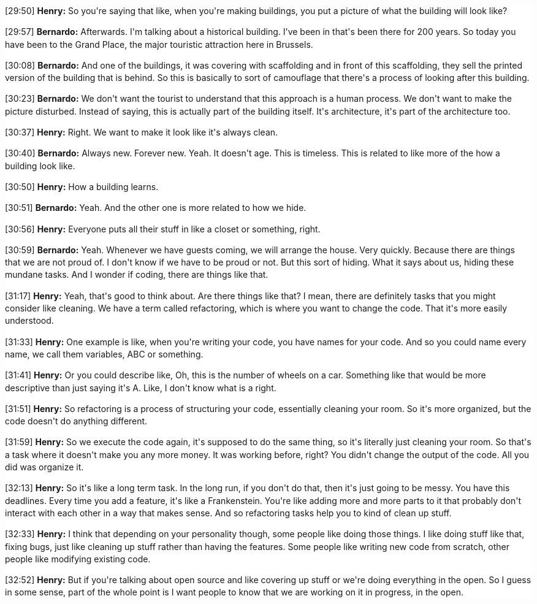 [29:50] **Henry:** So you're saying that like, when you're making buildings, you put a picture of what the building will look like?

[29:57] **Bernardo:** Afterwards. I'm talking about a historical building. I've been in that's been there for 200 years. So today you have been to the Grand Place, the major touristic attraction here in Brussels.

[30:08] **Bernardo:** And one of the buildings, it was covering with scaffolding and in front of this scaffolding, they sell the printed version of the building that is behind. So this is basically to sort of camouflage that there's a process of looking after this building.

[30:23] **Bernardo:** We don't want the tourist to understand that this approach is a human process. We don't want to make the picture disturbed. Instead of saying, this is actually part of the building itself. It's architecture, it's part of the architecture too.

[30:37] **Henry:** Right. We want to make it look like it's always clean.

[30:40] **Bernardo:** Always new. Forever new. Yeah. It doesn't age. This is timeless. This is related to like more of the how a building look like.

[30:50] **Henry:** How a building learns.

[30:51] **Bernardo:** Yeah. And the other one is more related to how we hide.

[30:56] **Henry:** Everyone puts all their stuff in like a closet or something, right.

[30:59] **Bernardo:** Yeah. Whenever we have guests coming, we will arrange the house. Very quickly. Because there are things that we are not proud of. I don't know if we have to be proud or not. But this sort of hiding. What it says about us, hiding these mundane tasks. And I wonder if coding, there are things like that.

[31:17] **Henry:** Yeah, that's good to think about. Are there things like that? I mean, there are definitely tasks that you might consider like cleaning. We have a term called refactoring, which is where you want to change the code. That it's more easily understood.

[31:33] **Henry:** One example is like, when you're writing your code, you have names for your code. And so you could name every name, we call them variables, ABC or something.

[31:41] **Henry:** Or you could describe like, Oh, this is the number of wheels on a car. Something like that would be more descriptive than just saying it's A. Like, I don't know what is a right.

[31:51] **Henry:** So refactoring is a process of structuring your code, essentially cleaning your room. So it's more organized, but the code doesn't do anything different.

[31:59] **Henry:** So we execute the code again, it's supposed to do the same thing, so it's literally just cleaning your room. So that's a task where it doesn't make you any more money. It was working before, right? You didn't change the output of the code. All you did was organize it.

[32:13] **Henry:** So it's like a long term task. In the long run, if you don't do that, then it's just going to be messy. You have this deadlines. Every time you add a feature, it's like a Frankenstein. You're like adding more and more parts to it that probably don't interact with each other in a way that makes sense. And so refactoring tasks help you to kind of clean up stuff.

[32:33] **Henry:** I think that depending on your personality though, some people like doing those things. I like doing stuff like that, fixing bugs, just like cleaning up stuff rather than having the features. Some people like writing new code from scratch, other people like modifying existing code.

[32:52] **Henry:** But if you're talking about open source and like covering up stuff or we're doing everything in the open. So I guess in some sense, part of the whole point is I want people to know that we are working on it in progress, in the open.
